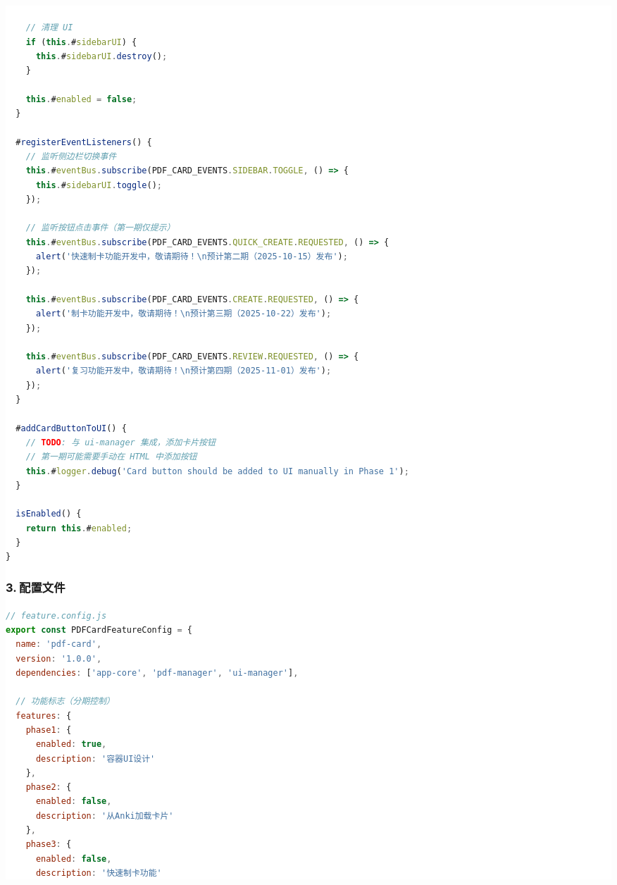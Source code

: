 ```javascript

    // 清理 UI
    if (this.#sidebarUI) {
      this.#sidebarUI.destroy();
    }

    this.#enabled = false;
  }

  #registerEventListeners() {
    // 监听侧边栏切换事件
    this.#eventBus.subscribe(PDF_CARD_EVENTS.SIDEBAR.TOGGLE, () => {
      this.#sidebarUI.toggle();
    });

    // 监听按钮点击事件（第一期仅提示）
    this.#eventBus.subscribe(PDF_CARD_EVENTS.QUICK_CREATE.REQUESTED, () => {
      alert('快速制卡功能开发中，敬请期待！\n预计第二期（2025-10-15）发布');
    });

    this.#eventBus.subscribe(PDF_CARD_EVENTS.CREATE.REQUESTED, () => {
      alert('制卡功能开发中，敬请期待！\n预计第三期（2025-10-22）发布');
    });

    this.#eventBus.subscribe(PDF_CARD_EVENTS.REVIEW.REQUESTED, () => {
      alert('复习功能开发中，敬请期待！\n预计第四期（2025-11-01）发布');
    });
  }

  #addCardButtonToUI() {
    // TODO: 与 ui-manager 集成，添加卡片按钮
    // 第一期可能需要手动在 HTML 中添加按钮
    this.#logger.debug('Card button should be added to UI manually in Phase 1');
  }

  isEnabled() {
    return this.#enabled;
  }
}
```

### 3. 配置文件

```javascript
// feature.config.js
export const PDFCardFeatureConfig = {
  name: 'pdf-card',
  version: '1.0.0',
  dependencies: ['app-core', 'pdf-manager', 'ui-manager'],

  // 功能标志（分期控制）
  features: {
    phase1: {
      enabled: true,
      description: '容器UI设计'
    },
    phase2: {
      enabled: false,
      description: '从Anki加载卡片'
    },
    phase3: {
      enabled: false,
      description: '快速制卡功能'
```